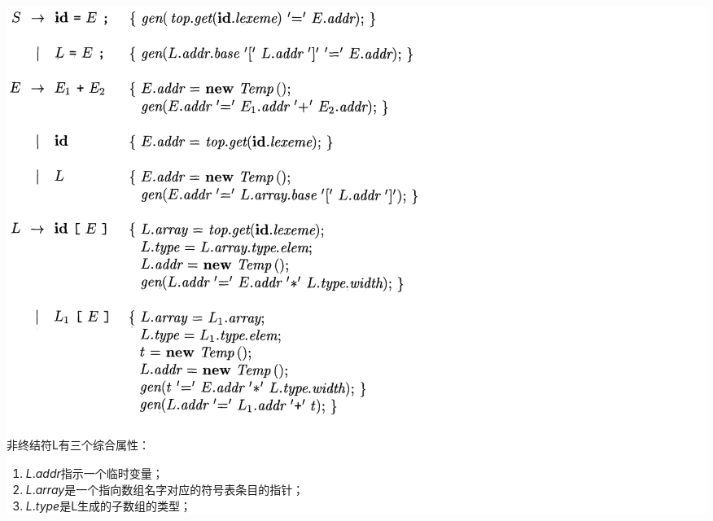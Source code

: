 <img src="image/image-20221214143300421.png" alt="image-20221214143300421" style="zoom: 50%;" />

非终结符L有三个综合属性：

1. $L.addr$指示一个临时变量；
2. $L.array$是一个指向数组名字对应的符号表条目的指针；
3. $L.type$是L生成的子数组的类型；


